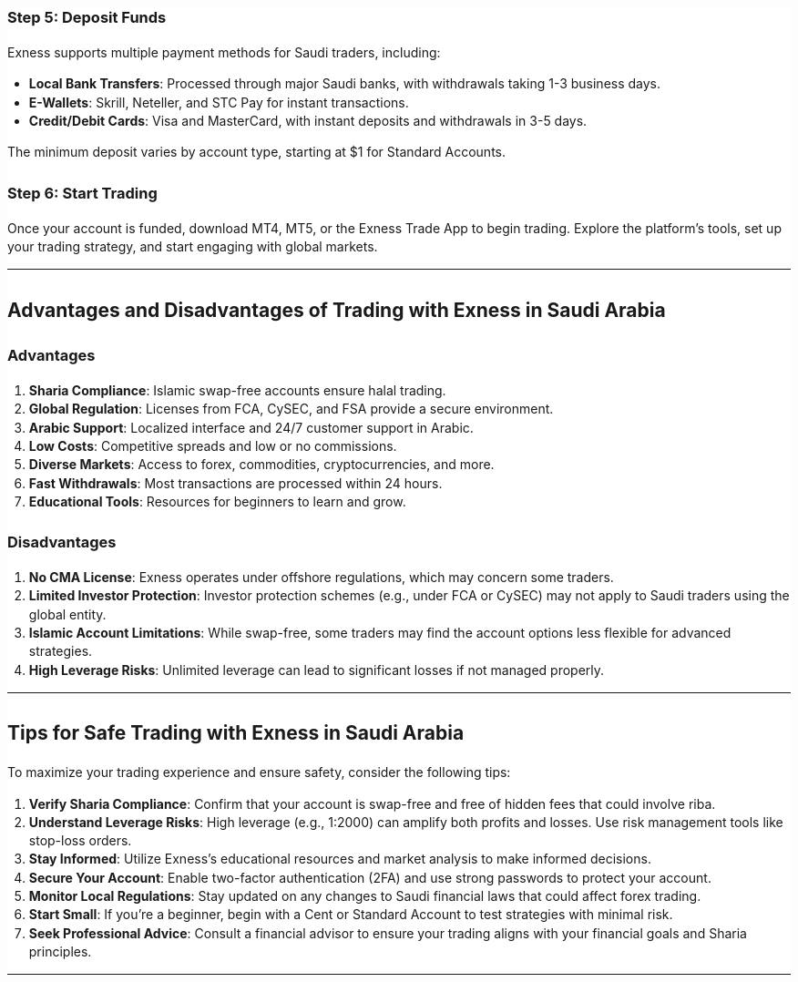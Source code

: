 ### Step 5: Deposit Funds

Exness supports multiple payment methods for Saudi traders, including:

- **Local Bank Transfers**: Processed through major Saudi banks, with withdrawals taking 1-3 business days.
- **E-Wallets**: Skrill, Neteller, and STC Pay for instant transactions.
- **Credit/Debit Cards**: Visa and MasterCard, with instant deposits and withdrawals in 3-5 days.

The minimum deposit varies by account type, starting at $1 for Standard Accounts.

### Step 6: Start Trading

Once your account is funded, download MT4, MT5, or the Exness Trade App to begin trading. Explore the platform’s tools, set up your trading strategy, and start engaging with global markets.

---

## Advantages and Disadvantages of Trading with Exness in Saudi Arabia

### Advantages

1. **Sharia Compliance**: Islamic swap-free accounts ensure halal trading.
2. **Global Regulation**: Licenses from FCA, CySEC, and FSA provide a secure environment.
3. **Arabic Support**: Localized interface and 24/7 customer support in Arabic.
4. **Low Costs**: Competitive spreads and low or no commissions.
5. **Diverse Markets**: Access to forex, commodities, cryptocurrencies, and more.
6. **Fast Withdrawals**: Most transactions are processed within 24 hours.
7. **Educational Tools**: Resources for beginners to learn and grow.

### Disadvantages

1. **No CMA License**: Exness operates under offshore regulations, which may concern some traders.
2. **Limited Investor Protection**: Investor protection schemes (e.g., under FCA or CySEC) may not apply to Saudi traders using the global entity.
3. **Islamic Account Limitations**: While swap-free, some traders may find the account options less flexible for advanced strategies.
4. **High Leverage Risks**: Unlimited leverage can lead to significant losses if not managed properly.

---

## Tips for Safe Trading with Exness in Saudi Arabia

To maximize your trading experience and ensure safety, consider the following tips:

1. **Verify Sharia Compliance**: Confirm that your account is swap-free and free of hidden fees that could involve riba.
2. **Understand Leverage Risks**: High leverage (e.g., 1:2000) can amplify both profits and losses. Use risk management tools like stop-loss orders.
3. **Stay Informed**: Utilize Exness’s educational resources and market analysis to make informed decisions.
4. **Secure Your Account**: Enable two-factor authentication (2FA) and use strong passwords to protect your account.
5. **Monitor Local Regulations**: Stay updated on any changes to Saudi financial laws that could affect forex trading.
6. **Start Small**: If you’re a beginner, begin with a Cent or Standard Account to test strategies with minimal risk.
7. **Seek Professional Advice**: Consult a financial advisor to ensure your trading aligns with your financial goals and Sharia principles.

---